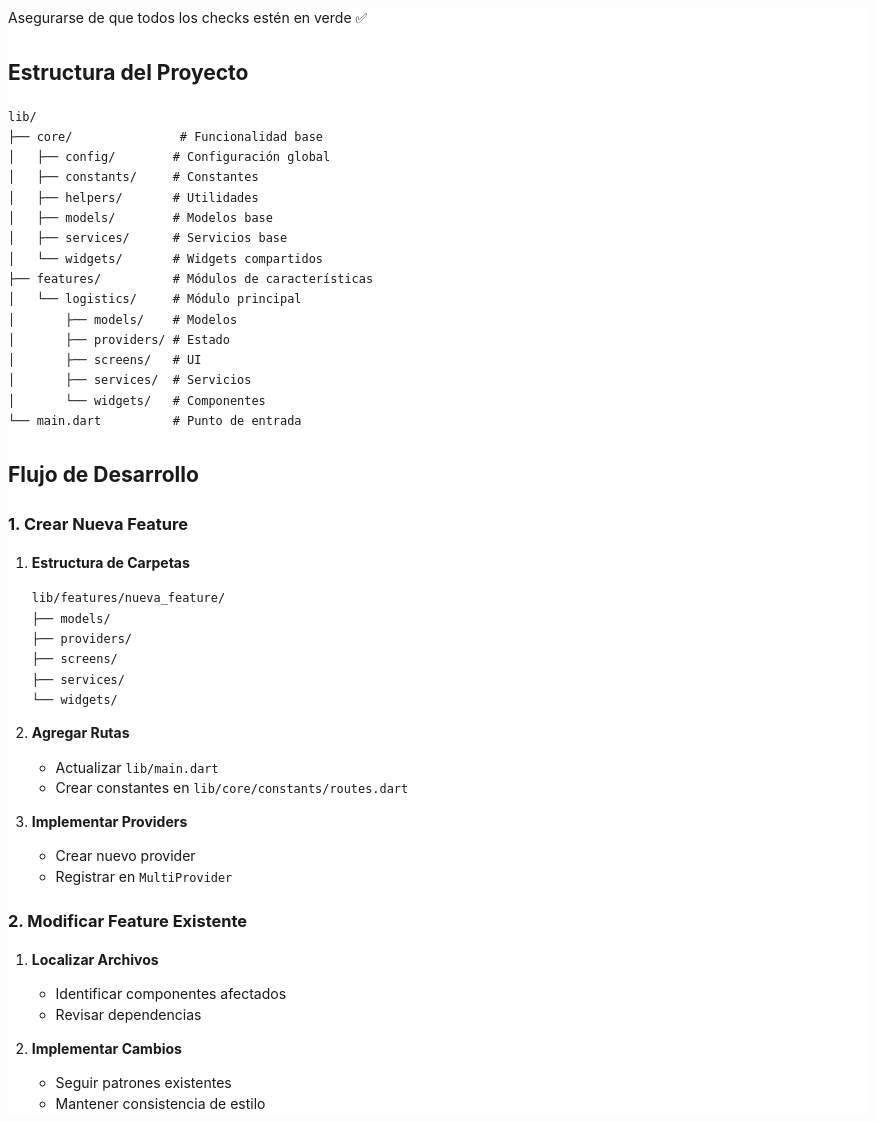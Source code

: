 Asegurarse de que todos los checks estén en verde ✅

## Estructura del Proyecto

```
lib/
├── core/               # Funcionalidad base
│   ├── config/        # Configuración global
│   ├── constants/     # Constantes
│   ├── helpers/       # Utilidades
│   ├── models/        # Modelos base
│   ├── services/      # Servicios base
│   └── widgets/       # Widgets compartidos
├── features/          # Módulos de características
│   └── logistics/     # Módulo principal
│       ├── models/    # Modelos
│       ├── providers/ # Estado
│       ├── screens/   # UI
│       ├── services/  # Servicios
│       └── widgets/   # Componentes
└── main.dart          # Punto de entrada
```

## Flujo de Desarrollo

### 1. Crear Nueva Feature

1. **Estructura de Carpetas**
   ```bash
   lib/features/nueva_feature/
   ├── models/
   ├── providers/
   ├── screens/
   ├── services/
   └── widgets/
   ```

2. **Agregar Rutas**
   - Actualizar `lib/main.dart`
   - Crear constantes en `lib/core/constants/routes.dart`

3. **Implementar Providers**
   - Crear nuevo provider
   - Registrar en `MultiProvider`

### 2. Modificar Feature Existente

1. **Localizar Archivos**
   - Identificar componentes afectados
   - Revisar dependencias

2. **Implementar Cambios**
   - Seguir patrones existentes
   - Mantener consistencia de estilo
